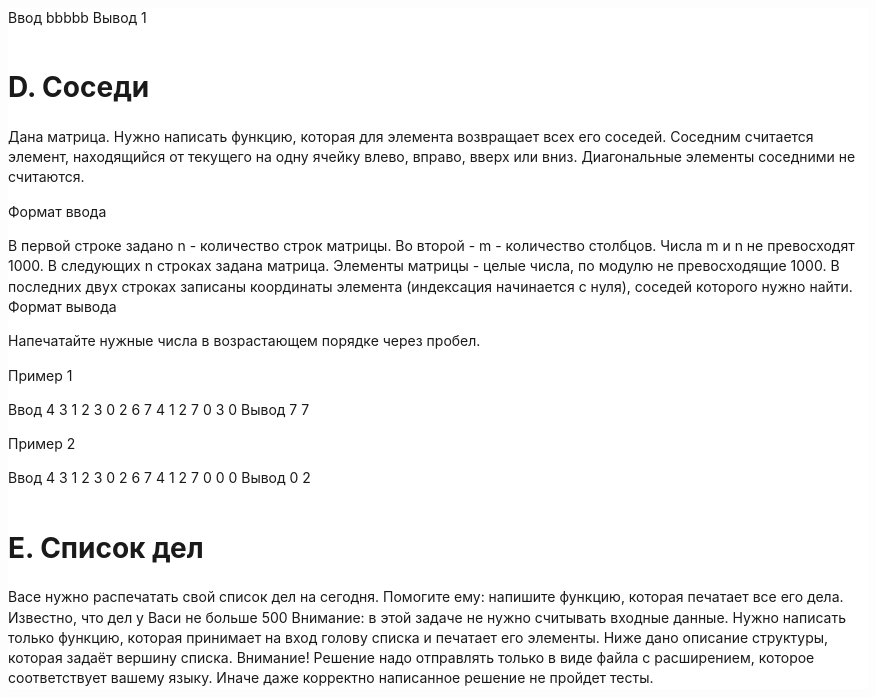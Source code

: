 Ввод
bbbbb
Вывод
1


# D. Соседи

Дана матрица. Нужно написать функцию, которая для элемента возвращает всех его соседей. Соседним считается элемент, находящийся от текущего на одну ячейку влево, вправо, вверх или вниз. Диагональные элементы соседними не считаются.

Формат ввода

В первой строке задано n - количество строк матрицы. Во второй - m - количество столбцов. Числа m и n не превосходят 1000. В следующих n строках задана матрица. Элементы матрицы - целые числа, по модулю не превосходящие 1000. В последних двух строках записаны координаты элемента (индексация начинается с нуля), соседей которого нужно найти.
Формат вывода

Напечатайте нужные числа в возрастающем порядке через пробел.

Пример 1

Ввод
4
3
1 2 3
0 2 6
7 4 1
2 7 0
3
0
Вывод
7 7

Пример 2

Ввод
4
3
1 2 3
0 2 6
7 4 1
2 7 0
0
0
Вывод
0 2

# E. Список дел

Васе нужно распечатать свой список дел на сегодня. Помогите ему: напишите функцию, которая печатает все его дела. Известно, что дел у Васи не больше 500 Внимание: в этой задаче не нужно считывать входные данные. Нужно написать только функцию, которая принимает на вход голову списка и печатает его элементы. Ниже дано описание структуры, которая задаёт вершину списка.
Внимание! Решение надо отправлять только в виде файла с расширением, которое соответствует вашему языку. Иначе даже корректно написанное решение не пройдет тесты.
